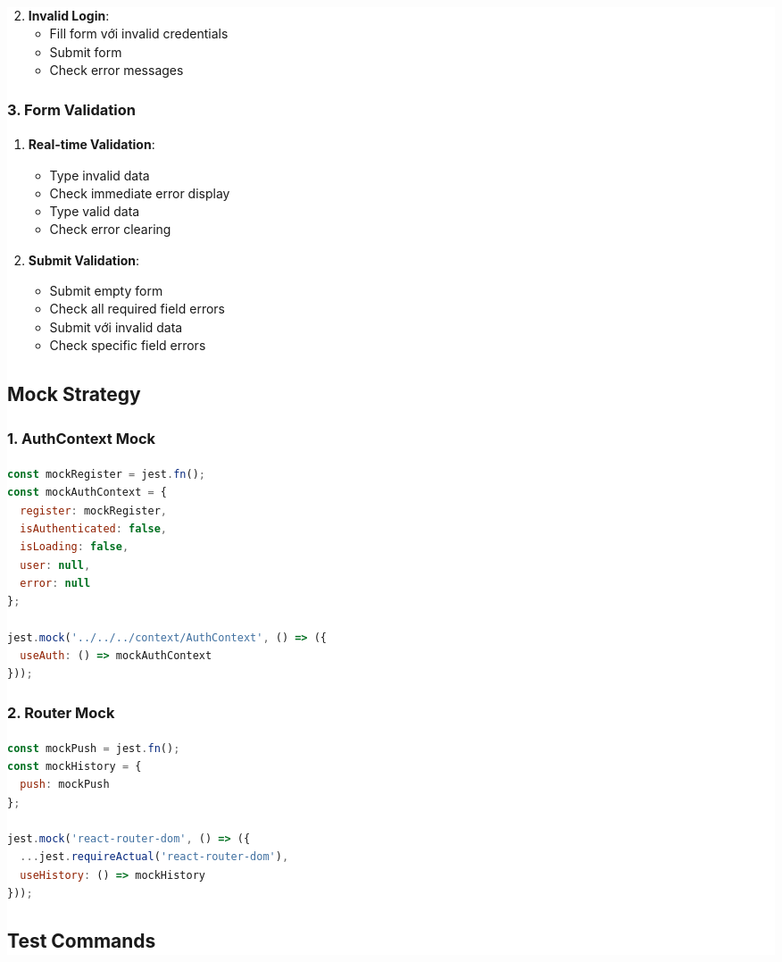 2. **Invalid Login**:
   - Fill form với invalid credentials
   - Submit form
   - Check error messages

### 3. Form Validation
1. **Real-time Validation**:
   - Type invalid data
   - Check immediate error display
   - Type valid data
   - Check error clearing

2. **Submit Validation**:
   - Submit empty form
   - Check all required field errors
   - Submit với invalid data
   - Check specific field errors

## Mock Strategy

### 1. AuthContext Mock
```javascript
const mockRegister = jest.fn();
const mockAuthContext = {
  register: mockRegister,
  isAuthenticated: false,
  isLoading: false,
  user: null,
  error: null
};

jest.mock('../../../context/AuthContext', () => ({
  useAuth: () => mockAuthContext
}));
```

### 2. Router Mock
```javascript
const mockPush = jest.fn();
const mockHistory = {
  push: mockPush
};

jest.mock('react-router-dom', () => ({
  ...jest.requireActual('react-router-dom'),
  useHistory: () => mockHistory
}));
```

## Test Commands
